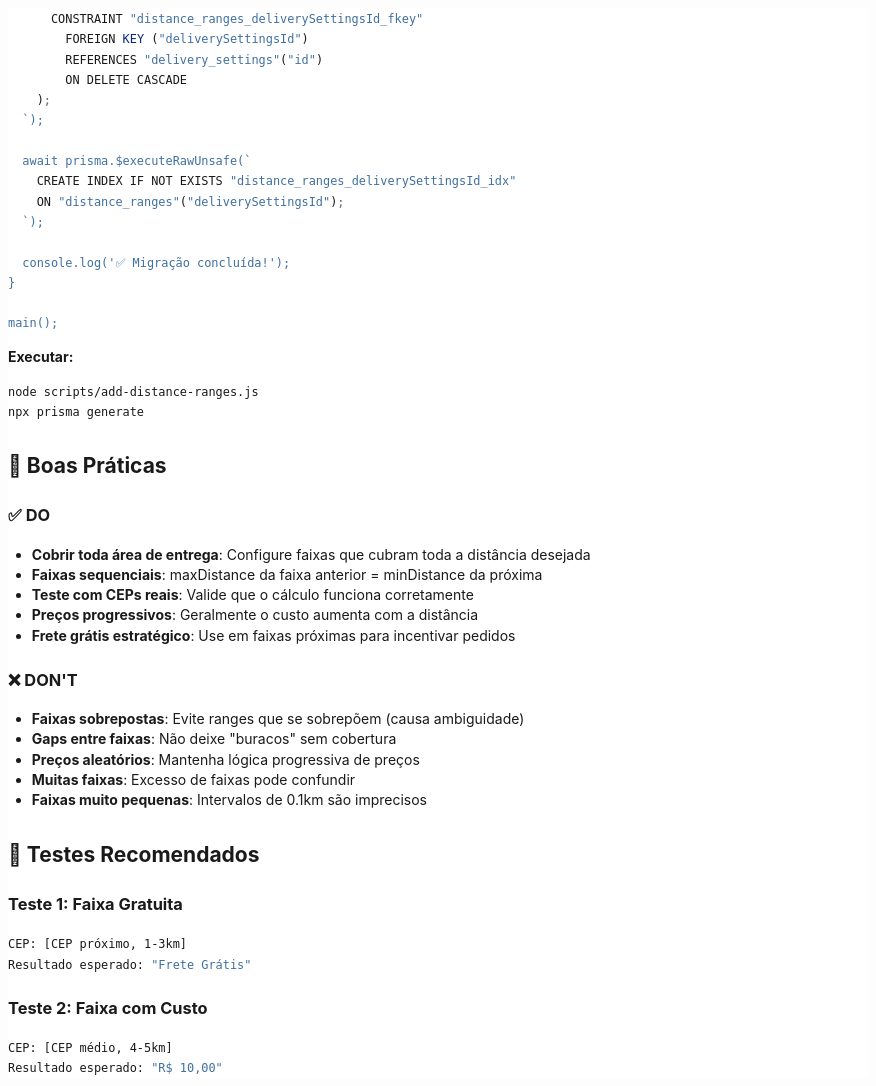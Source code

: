 ```javascript
      CONSTRAINT "distance_ranges_deliverySettingsId_fkey" 
        FOREIGN KEY ("deliverySettingsId") 
        REFERENCES "delivery_settings"("id") 
        ON DELETE CASCADE
    );
  `);

  await prisma.$executeRawUnsafe(`
    CREATE INDEX IF NOT EXISTS "distance_ranges_deliverySettingsId_idx" 
    ON "distance_ranges"("deliverySettingsId");
  `);

  console.log('✅ Migração concluída!');
}

main();
```

**Executar:**
```bash
node scripts/add-distance-ranges.js
npx prisma generate
```

## 🎯 Boas Práticas

### ✅ DO

- **Cobrir toda área de entrega**: Configure faixas que cubram toda a distância desejada
- **Faixas sequenciais**: maxDistance da faixa anterior = minDistance da próxima
- **Teste com CEPs reais**: Valide que o cálculo funciona corretamente
- **Preços progressivos**: Geralmente o custo aumenta com a distância
- **Frete grátis estratégico**: Use em faixas próximas para incentivar pedidos

### ❌ DON'T

- **Faixas sobrepostas**: Evite ranges que se sobrepõem (causa ambiguidade)
- **Gaps entre faixas**: Não deixe "buracos" sem cobertura
- **Preços aleatórios**: Mantenha lógica progressiva de preços
- **Muitas faixas**: Excesso de faixas pode confundir
- **Faixas muito pequenas**: Intervalos de 0.1km são imprecisos

## 🧪 Testes Recomendados

### Teste 1: Faixa Gratuita
```bash
CEP: [CEP próximo, 1-3km]
Resultado esperado: "Frete Grátis"
```

### Teste 2: Faixa com Custo
```bash
CEP: [CEP médio, 4-5km]
Resultado esperado: "R$ 10,00"
```
